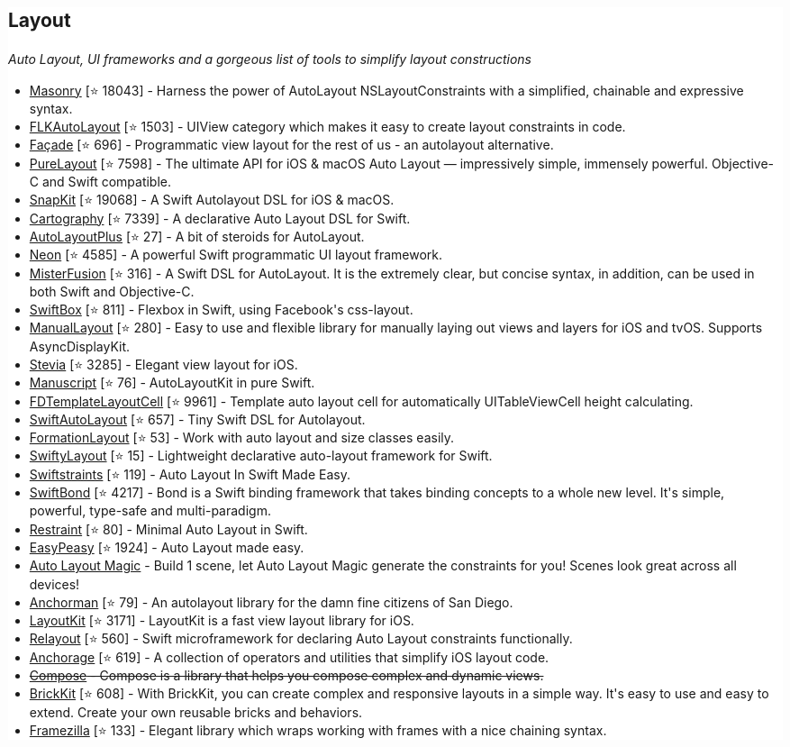 ## Layout

*Auto Layout, UI frameworks and a gorgeous list of tools to simplify layout constructions*

- [Masonry](https://github.com/SnapKit/Masonry) [:star: 18043] - Harness the power of AutoLayout NSLayoutConstraints with a simplified, chainable and expressive syntax.
- [FLKAutoLayout](https://github.com/floriankugler/FLKAutoLayout) [:star: 1503] - UIView category which makes it easy to create layout constraints in code.
- [Façade](https://github.com/mamaral/Facade) [:star: 696] - Programmatic view layout for the rest of us - an autolayout alternative.
- [PureLayout](https://github.com/PureLayout/PureLayout) [:star: 7598] - The ultimate API for iOS & macOS Auto Layout — impressively simple, immensely powerful. Objective-C and Swift compatible.
- [SnapKit](https://github.com/SnapKit/SnapKit) [:star: 19068] - A Swift Autolayout DSL for iOS & macOS.
- [Cartography](https://github.com/robb/Cartography) [:star: 7339] - A declarative Auto Layout DSL for Swift.
- [AutoLayoutPlus](https://github.com/ruipfcosta/AutoLayoutPlus) [:star: 27] - A bit of steroids for AutoLayout.
- [Neon](https://github.com/mamaral/Neon) [:star: 4585] - A powerful Swift programmatic UI layout framework.
- [MisterFusion](https://github.com/marty-suzuki/MisterFusion) [:star: 316] - A Swift DSL for AutoLayout. It is the extremely clear, but concise syntax, in addition, can be used in both Swift and Objective-C.
- [SwiftBox](https://github.com/joshaber/SwiftBox) [:star: 811] - Flexbox in Swift, using Facebook's css-layout.
- [ManualLayout](https://github.com/isair/ManualLayout) [:star: 280] - Easy to use and flexible library for manually laying out views and layers for iOS and tvOS. Supports AsyncDisplayKit.
- [Stevia](https://github.com/freshOS/Stevia) [:star: 3285] - Elegant view layout for iOS.
- [Manuscript](https://github.com/floriankrueger/Manuscript) [:star: 76] - AutoLayoutKit in pure Swift.
- [FDTemplateLayoutCell](https://github.com/forkingdog/UITableView-FDTemplateLayoutCell) [:star: 9961] - Template auto layout cell for automatically UITableViewCell height calculating.
- [SwiftAutoLayout](https://github.com/indragiek/SwiftAutoLayout) [:star: 657] - Tiny Swift DSL for Autolayout.
- [FormationLayout](https://github.com/evan-liu/FormationLayout) [:star: 53] - Work with auto layout and size classes easily.
- [SwiftyLayout](https://github.com/fhisa/SwiftyLayout) [:star: 15] - Lightweight declarative auto-layout framework for Swift.
- [Swiftstraints](https://github.com/Skyvive/Swiftstraints) [:star: 119] - Auto Layout In Swift Made Easy.
- [SwiftBond](https://github.com/DeclarativeHub/Bond) [:star: 4217] - Bond is a Swift binding framework that takes binding concepts to a whole new level. It's simple, powerful, type-safe and multi-paradigm.
- [Restraint](https://github.com/puffinsupply/Restraint) [:star: 80] - Minimal Auto Layout in Swift.
- [EasyPeasy](https://github.com/nakiostudio/EasyPeasy) [:star: 1924] - Auto Layout made easy.
- [Auto Layout Magic](http://akordadev.github.io/AutoLayoutMagic/) - Build 1 scene, let Auto Layout Magic generate the  constraints for you!  Scenes look great across all devices!
- [Anchorman](https://github.com/mergesort/Anchorman) [:star: 79] - An autolayout library for the damn fine citizens of San Diego.
- [LayoutKit](https://github.com/linkedin/LayoutKit) [:star: 3171] - LayoutKit is a fast view layout library for iOS.
- [Relayout](https://github.com/stevestreza/Relayout) [:star: 560] - Swift microframework for declaring Auto Layout constraints functionally.
- [Anchorage](https://github.com/Rightpoint/Anchorage) [:star: 619] - A collection of operators and utilities that simplify iOS layout code.
- ~~[Compose](https://github.com/grupozap/Compose) - Compose is a library that helps you compose complex and dynamic views.~~
- [BrickKit](https://github.com/wayfair/brickkit-ios) [:star: 608] - With BrickKit, you can create complex and responsive layouts in a simple way. It's easy to use and easy to extend. Create your own reusable bricks and behaviors.
- [Framezilla](https://github.com/Otbivnoe/Framezilla) [:star: 133] - Elegant library which wraps working with frames with a nice chaining syntax.